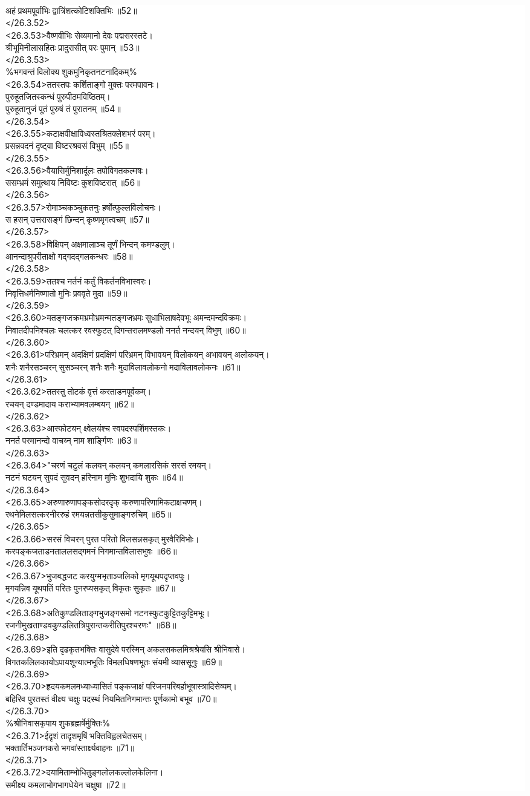  अहं प्रथमपूर्वाभिः द्वात्रिंशत्कोटिशक्तिभिः ॥52॥  
 \</26.3.52\>  
 \<26.3.53\>वैष्णवीभिः सेव्यमानो देवः पद्मसरस्तटे।  
 श्रीभूमिनीलासहितः प्रादुरासीत् परः पुमान् ॥53॥  
 \</26.3.53\>  
 %भगवन्तं विलोक्य शुकमुनिकृतनटनादिकम्%  
 \<26.3.54\>ततस्तपः कर्शिताङ्गो मुक्तः परमपावनः।  
 पुरुहूतजितस्कन्धं पुरुपीठमविष्ठितम्।  
 पुरुहूतानुजं पूतं पुरुषं तं पुरातनम् ॥54॥  
 \</26.3.54\>  
 \<26.3.55\>कटाक्षवीक्षाविध्वस्तश्रितक्लेशभरं परम्।  
 प्रसन्नवदनं दृष्ट्वा विष्टरश्रवसं विभुम् ॥55॥  
 \</26.3.55\>  
 \<26.3.56\>वैयासिर्मुनिशार्दूलः तपोविगतकल्मषः।  
 ससम्भ्रमं समुत्थाय निविष्टः कुशविष्टरात् ॥56॥  
 \</26.3.56\>  
 \<26.3.57\>रोमाञ्चकञ्चुकतनुः हर्षोत्फुल्लविलोचनः।  
 स हसन् उत्तरासङ्गं छिन्दन् कृष्णमृगत्वचम् ॥57॥  
 \</26.3.57\>  
 \<26.3.58\>विक्षिपन् अक्षमालाञ्च तूर्णं भिन्दन् कमण्डलुम्।  
 आनन्दाश्रुपरीताक्षो गद्गदद्गलकन्धरः ॥58॥  
 \</26.3.58\>  
 \<26.3.59\>ततश्च नर्तनं कर्तुं विकर्तनविभास्वरः।  
 निवृत्तिधर्मनिष्णातो मुनिः प्रववृते मुदा ॥59॥  
 \</26.3.59\>  
 \<26.3.60\>मतङ्गजक्रमभ्रमोभ्रमन्मतङ्गजभ्रमः सुधाभिलाषदेवभूः अमन्दमन्दविक्रमः।  
 निवातदीपनिश्चलः चलत्कर रवस्फुटत् दिगन्तरालमण्डलो ननर्त नन्दयन् विभुम् ॥60॥  
 \</26.3.60\>  
 \<26.3.61\>परिभ्रमन् अदक्षिणं प्रदक्षिणं परिभ्रमन् विभावयन् विलोकयन् अभावयन् अलोकयन्।  
 शनैः शनैरसञ्चरन् सुसञ्चरन् शनैः शनैः मुदाविलावलोकनो मदाविलावलोकनः ॥61॥  
 \</26.3.61\>  
 \<26.3.62\>ततस्तु तोटकं वृत्तं करताडनपूर्वकम्।  
 रचयन् दण्डमादाय कराभ्यामवलम्बयन् ॥62॥  
 \</26.3.62\>  
 \<26.3.63\>आस्फोटयन् क्ष्वेलयंश्च स्वपदस्पर्शिमस्तकः।  
 ननर्त परमानन्दो वाचय्न् नाम शार्ङ्गिणः ॥63॥  
 \</26.3.63\>  
 \<26.3.64\>"चरणं चटुलं कलयन् कलयन् कमलारसिकं सरसं रमयन्।  
 नटनं घटयन् सुपदं सुवदन् हरिनाम मुनिः शुभदायि शुकः ॥64॥  
 \</26.3.64\>  
 \<26.3.65\>अरुणारुणापङ्कसोदरदृक् करुणापरिणामिकटाक्षचणम्।  
 रथनेमिलसत्करनीररुहं रमयन्नतसीकुसुमाङ्गरुचिम् ॥65॥  
 \</26.3.65\>  
 \<26.3.66\>सरसं विचरन् पुरत परितो विलसन्नसकृत् मुरवैरिविभोः।  
 करपङ्कजताडनताललसद्गमनं निगमान्तविलासभुवः ॥66॥  
 \</26.3.66\>  
 \<26.3.67\>भुजबद्धजट करयुग्मभृताञ्जलिको मृगयूथपदृप्तवपुः।  
 मृगयन्निव यूथपतिं परितः पुनरप्यसकृत् विकृतः सुकृतः ॥67॥  
 \</26.3.67\>  
 \<26.3.68\>अतिकुण्डलिताङ्गभुजङ्गसमो नटनस्फुटकुट्टितकुट्टिमभूः।  
 रजनीमुखताण्डवकुण्डलितत्रिपुरान्तकरीतिपुरश्चरणः" ॥68॥  
 \</26.3.68\>  
 \<26.3.69\>इति दृढकृतभक्तिः वासुदेवे परस्मिन् अकलसकलमिश्रश्रेयसि श्रीनिवासे।  
 विगतकलिलकायोऽपायशून्यात्मभूतिः विमलधिषणभूतः संयमी व्याससूनुः ॥69॥  
 \</26.3.69\>  
 \<26.3.70\>हृदयकमलमध्याध्यासितं पङ्कजाक्षं परिजनपरिबर्हाभूषास्त्रादिसेव्यम्।  
 बहिरिव पुरतस्तं वीक्ष्य चक्षुः पदस्थं नियमितनिगमान्तः पूर्णकामो बभूव ॥70॥  
 \</26.3.70\>  
 %श्रीनिवासकृपाय शुकब्रह्मर्षेर्मुक्तिः%  
 \<26.3.71\>ईदृशं तादृशमृषिं भक्तिविह्वलचेतसम्।  
 भक्तार्तिभञ्जनकरो भगवांस्तार्क्ष्यवाहनः ॥71॥  
 \</26.3.71\>  
 \<26.3.72\>दयामिताम्भोधितुङ्गलोलकल्लोलकेलिना।  
 समीक्ष्य कमलाभोगभागधेयेन चक्षुषा ॥72॥  